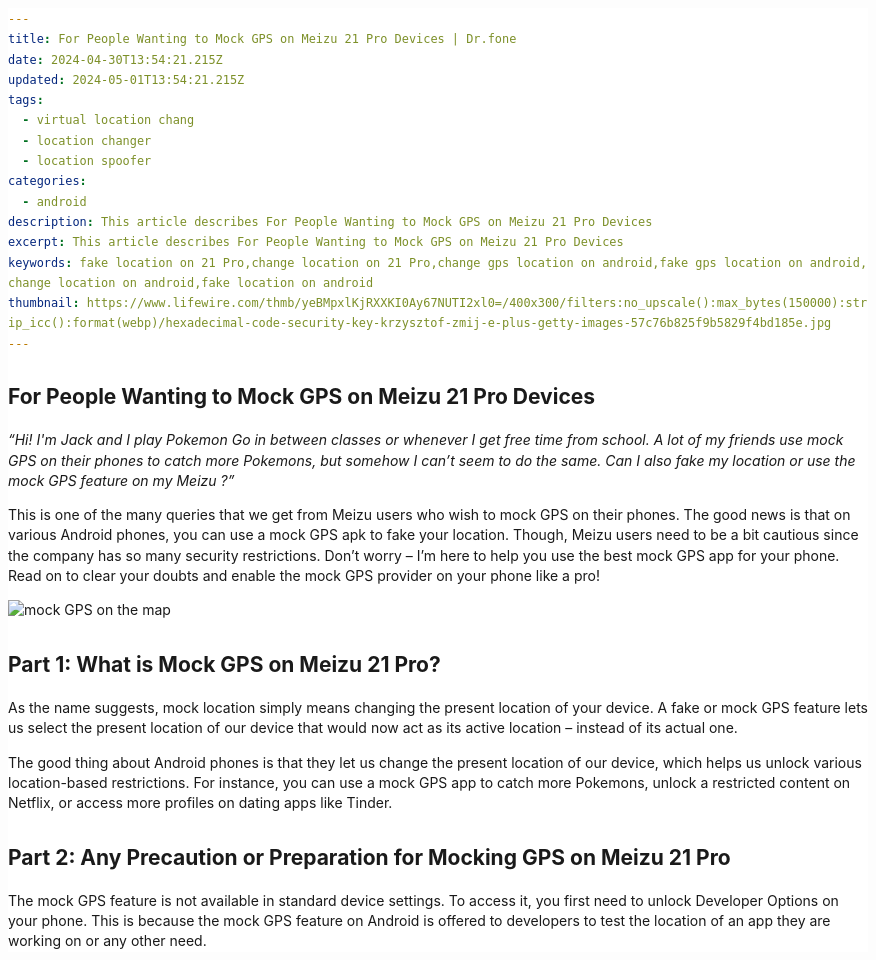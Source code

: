 ```yaml
---
title: For People Wanting to Mock GPS on Meizu 21 Pro Devices | Dr.fone
date: 2024-04-30T13:54:21.215Z
updated: 2024-05-01T13:54:21.215Z
tags: 
  - virtual location chang
  - location changer
  - location spoofer
categories:
  - android
description: This article describes For People Wanting to Mock GPS on Meizu 21 Pro Devices
excerpt: This article describes For People Wanting to Mock GPS on Meizu 21 Pro Devices
keywords: fake location on 21 Pro,change location on 21 Pro,change gps location on android,fake gps location on android,change location on android,fake location on android
thumbnail: https://www.lifewire.com/thmb/yeBMpxlKjRXXKI0Ay67NUTI2xl0=/400x300/filters:no_upscale():max_bytes(150000):strip_icc():format(webp)/hexadecimal-code-security-key-krzysztof-zmij-e-plus-getty-images-57c76b825f9b5829f4bd185e.jpg
---
```


## For People Wanting to Mock GPS on Meizu 21 Pro Devices

_“Hi! I'm Jack and I play Pokemon Go in between classes or whenever I get free time from school. A lot of my friends use mock GPS on their phones to catch more Pokemons, but somehow I can’t seem to do the same. Can I also fake my location or use the mock GPS feature on my Meizu ?”_

This is one of the many queries that we get from Meizu  users who wish to mock GPS on their phones. The good news is that on various Android phones, you can use a mock GPS apk to fake your location. Though, Meizu  users need to be a bit cautious since the company has so many security restrictions. Don’t worry – I’m here to help you use the best mock GPS app for your phone. Read on to clear your doubts and enable the mock GPS provider on your phone like a pro!

![mock GPS on the map](https://images.wondershare.com/drfone/article/2019/09/mock-gps-on-samsung-1.jpg)

## Part 1: What is Mock GPS on Meizu 21 Pro?

As the name suggests, mock location simply means changing the present location of your device. A fake or mock GPS feature lets us select the present location of our device that would now act as its active location – instead of its actual one.

The good thing about Android phones is that they let us change the present location of our device, which helps us unlock various location-based restrictions. For instance, you can use a mock GPS app to catch more Pokemons, unlock a restricted content on Netflix, or access more profiles on dating apps like Tinder.

## Part 2: Any Precaution or Preparation for Mocking GPS on Meizu 21 Pro

The mock GPS feature is not available in standard device settings. To access it, you first need to unlock Developer Options on your phone. This is because the mock GPS feature on Android is offered to developers to test the location of an app they are working on or any other need.
